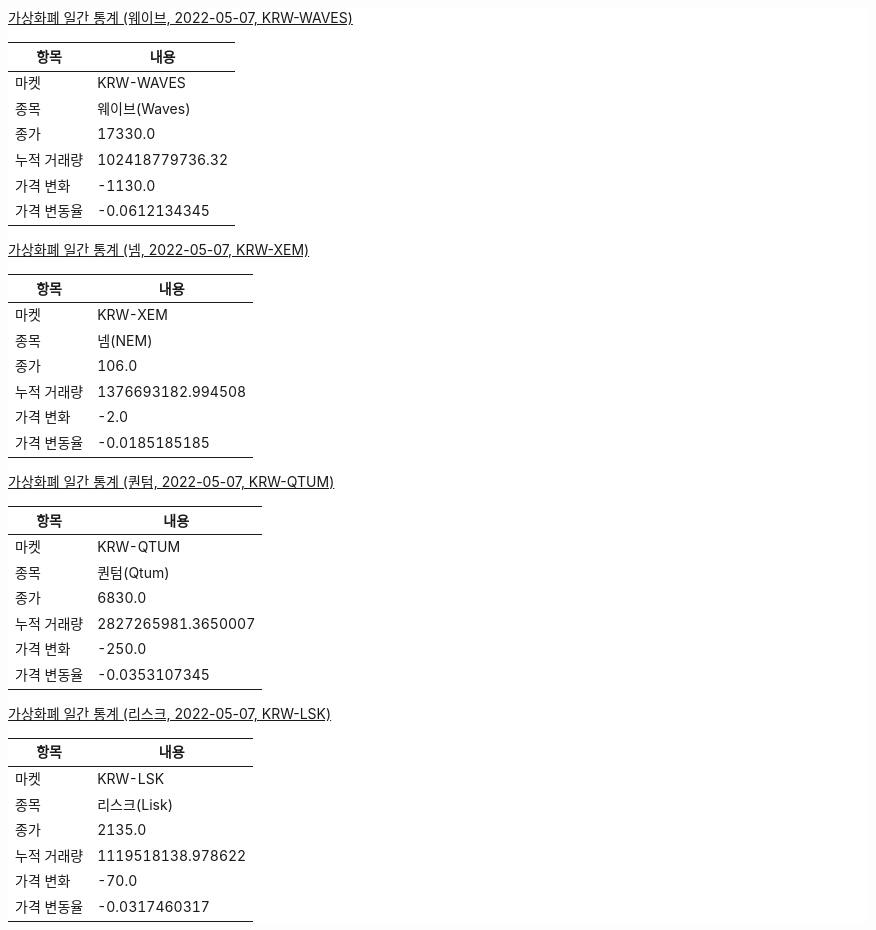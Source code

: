 
[가상화폐 일간 통계 (웨이브, 2022-05-07, KRW-WAVES)](KRW-WAVES-daily-candle-10days.html)

|항목|내용|
|--|--|
|마켓|KRW-WAVES|
|종목|웨이브(Waves)|
|종가|17330.0|
|누적 거래량|102418779736.32|
|가격 변화|-1130.0|
|가격 변동율|-0.0612134345|


[가상화폐 일간 통계 (넴, 2022-05-07, KRW-XEM)](KRW-XEM-daily-candle-10days.html)

|항목|내용|
|--|--|
|마켓|KRW-XEM|
|종목|넴(NEM)|
|종가|106.0|
|누적 거래량|1376693182.994508|
|가격 변화|-2.0|
|가격 변동율|-0.0185185185|


[가상화폐 일간 통계 (퀀텀, 2022-05-07, KRW-QTUM)](KRW-QTUM-daily-candle-10days.html)

|항목|내용|
|--|--|
|마켓|KRW-QTUM|
|종목|퀀텀(Qtum)|
|종가|6830.0|
|누적 거래량|2827265981.3650007|
|가격 변화|-250.0|
|가격 변동율|-0.0353107345|


[가상화폐 일간 통계 (리스크, 2022-05-07, KRW-LSK)](KRW-LSK-daily-candle-10days.html)

|항목|내용|
|--|--|
|마켓|KRW-LSK|
|종목|리스크(Lisk)|
|종가|2135.0|
|누적 거래량|1119518138.978622|
|가격 변화|-70.0|
|가격 변동율|-0.0317460317|
